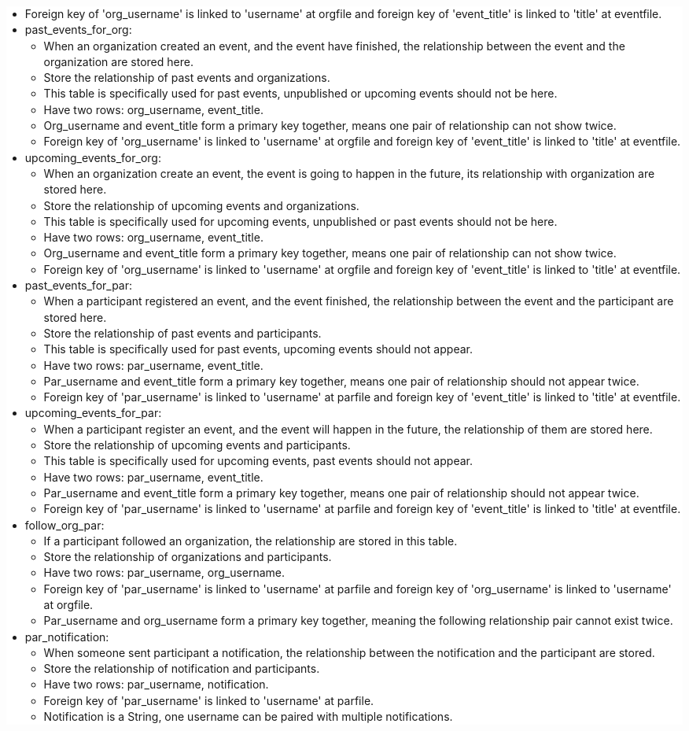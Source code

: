    - Foreign key of 'org_username' is linked to 'username' at orgfile and foreign key of 'event_title' is linked to 'title' at eventfile.
- past_events_for_org:
   - When an organization created an event, and the event have finished, the relationship between the event and the organization are stored here.
   - Store the relationship of past events and organizations.
   - This table is specifically used for past events, unpublished or upcoming events should not be here.
   - Have two rows: org_username, event_title.
   - Org_username and event_title form a primary key together, means one pair of relationship can not show twice.
   - Foreign key of 'org_username' is linked to 'username' at orgfile and foreign key of 'event_title' is linked to 'title' at eventfile.
- upcoming_events_for_org:
   - When an organization create an event, the event is going to happen in the future, its relationship with organization are stored here.
   - Store the relationship of upcoming events and organizations.
   - This table is specifically used for upcoming events, unpublished or past events should not be here.
   - Have two rows: org_username, event_title.
   - Org_username and event_title form a primary key together, means one pair of relationship can not show twice.
   - Foreign key of 'org_username' is linked to 'username' at orgfile and foreign key of 'event_title' is linked to 'title' at eventfile.
- past_events_for_par:
   - When a participant registered an event, and the event finished, the relationship between the event and the participant are stored here.
   - Store the relationship of past events and participants.
   - This table is specifically used for past events, upcoming events should not appear.
   - Have two rows: par_username, event_title.
   - Par_username and event_title form a primary key together, means one pair of relationship should not appear twice.
   - Foreign key of 'par_username' is linked to 'username' at parfile and foreign key of 'event_title' is linked to 'title' at eventfile.
- upcoming_events_for_par:
   - When a participant register an event, and the event will happen in the future, the relationship of them are stored here.
   - Store the relationship of upcoming events and participants.
   - This table is specifically used for upcoming events, past events should not appear.
   - Have two rows: par_username, event_title.
   - Par_username and event_title form a primary key together, means one pair of relationship should not appear twice.
   - Foreign key of 'par_username' is linked to 'username' at parfile and foreign key of 'event_title' is linked to 'title' at eventfile.
- follow_org_par:
   - If a participant followed an organization, the relationship are stored in this table.
   - Store the relationship of organizations and participants.
   - Have two rows: par_username, org_username.
   - Foreign key of 'par_username' is linked to 'username' at parfile and foreign key of 'org_username' is linked to 'username' at orgfile.
   - Par_username and org_username form a primary key together, meaning the following relationship pair cannot exist twice.
- par_notification:
   - When someone sent participant a notification, the relationship between the notification and the participant are stored.
   - Store the relationship of notification and participants.
   - Have two rows: par_username, notification.
   - Foreign key of 'par_username' is linked to 'username' at parfile.
   - Notification is a String, one username can be paired with multiple notifications.
